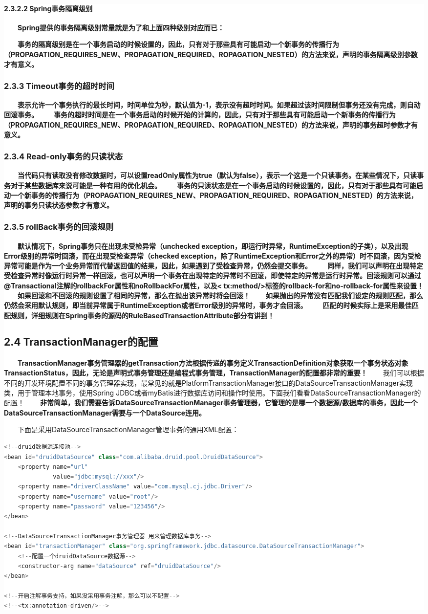 #### 2.3.2.2 Spring事务隔离级别

  **Spring提供的事务隔离级别常量就是为了和上面四种级别对应而已：**


  **事务的隔离级别是在一个事务启动的时候设置的，因此，只有对于那些具有可能启动一个新事务的传播行为（PROPAGATION_REQUIRES_NEW、PROPAGATION_REQUIRED、ROPAGATION_NESTED）的方法来说，声明的事务隔离级别参数才有意义。**

### 2.3.3 Timeout事务的超时时间

  **表示允许一个事务执行的最长时间，时间单位为秒，默认值为-1，表示没有超时时间。如果超过该时间限制但事务还没有完成，则自动回滚事务。**   **事务的超时时间是在一个事务启动的时候开始的计算的，因此，只有对于那些具有可能启动一个新事务的传播行为（PROPAGATION_REQUIRES_NEW、PROPAGATION_REQUIRED、ROPAGATION_NESTED）的方法来说，声明的事务超时参数才有意义。**

### 2.3.4 Read-only事务的只读状态

  **当代码只有读取没有修改数据时，可以设置readOnly属性为true（默认为false），表示一个这是一个只读事务。在某些情况下，只读事务对于某些数据库来说可能是一种有用的优化机会。**   **事务的只读状态是在一个事务启动的时候设置的，因此，只有对于那些具有可能启动一个新事务的传播行为（PROPAGATION_REQUIRES_NEW、PROPAGATION_REQUIRED、ROPAGATION_NESTED）的方法来说，声明的事务只读状态参数才有意义。**

### 2.3.5 rollBack事务的回滚规则

  **默认情况下，Spring事务只在出现未受检异常（unchecked exception，即运行时异常，RuntimeException的子类），以及出现Error级别的异常时回滚，而在出现受检查异常（checked exception，除了RuntimeException和Error之外的异常）时不回滚，因为受检异常可能是作为一个业务异常而代替返回值的结果，因此，如果遇到了受检查异常，仍然会提交事务。**   **同样，我们可以声明在出现特定受检查异常时像运行时异常一样回滚，也可以声明一个事务在出现特定的异常时不回滚，即使特定的异常是运行时异常。回滚规则可以通过@Transactional注解的rollbackFor属性和noRollbackFor属性，以及< tx:method/>标签的rollback-for和no-rollback-for属性来设置！**   **如果回滚和不回滚的规则设置了相同的异常，那么在抛出该异常时将会回滚！**   **如果抛出的异常没有匹配我们设定的规则匹配，那么仍然会采用默认规则，即当前异常属于RuntimeException或者Error级别的异常时，事务才会回滚。**   **匹配的时候实际上是采用最佳匹配规则，详细规则在Spring事务的源码的RuleBasedTransactionAttribute部分有讲到！**

## 2.4 TransactionManager的配置

  **TransactionManager事务管理器的getTransaction方法根据传递的事务定义TransactionDefinition对象获取一个事务状态对象TransactionStatus，因此，无论是声明式事务管理还是编程式事务管理，TransactionManager的配置都非常的重要！**   我们可以根据不同的开发环境配置不同的事务管理器实现，最常见的就是PlatformTransactionManager接口的DataSourceTransactionManager实现类，用于管理本地事务，使用Spring JDBC或者myBatis进行数据库访问和操作时使用。下面我们看看DataSourceTransactionManager的配置！   **非常简单，我们需要告诉DataSourceTransactionManager事务管理器，它管理的是哪一个数据源/数据库的事务，因此一个DataSourceTransactionManager需要与一个DataSource连用。**

  下面是采用DataSourceTransactionManager管理事务的通用XML配置：

```java
<!--druid数据源连接池-->
<bean id="druidDataSource" class="com.alibaba.druid.pool.DruidDataSource">
    <property name="url"
              value="jdbc:mysql://xxx"/>
    <property name="driverClassName" value="com.mysql.cj.jdbc.Driver"/>
    <property name="username" value="root"/>
    <property name="password" value="123456"/>
</bean>

<!--DataSourceTransactionManager事务管理器 用来管理数据库事务-->
<bean id="transactionManager" class="org.springframework.jdbc.datasource.DataSourceTransactionManager">
    <!--配置一个druidDataSource数据源-->
    <constructor-arg name="dataSource" ref="druidDataSource"/>
</bean>

<!--开启注解事务支持，如果没采用事务注解，那么可以不配置-->
<!--<tx:annotation-driven/>-->
```
